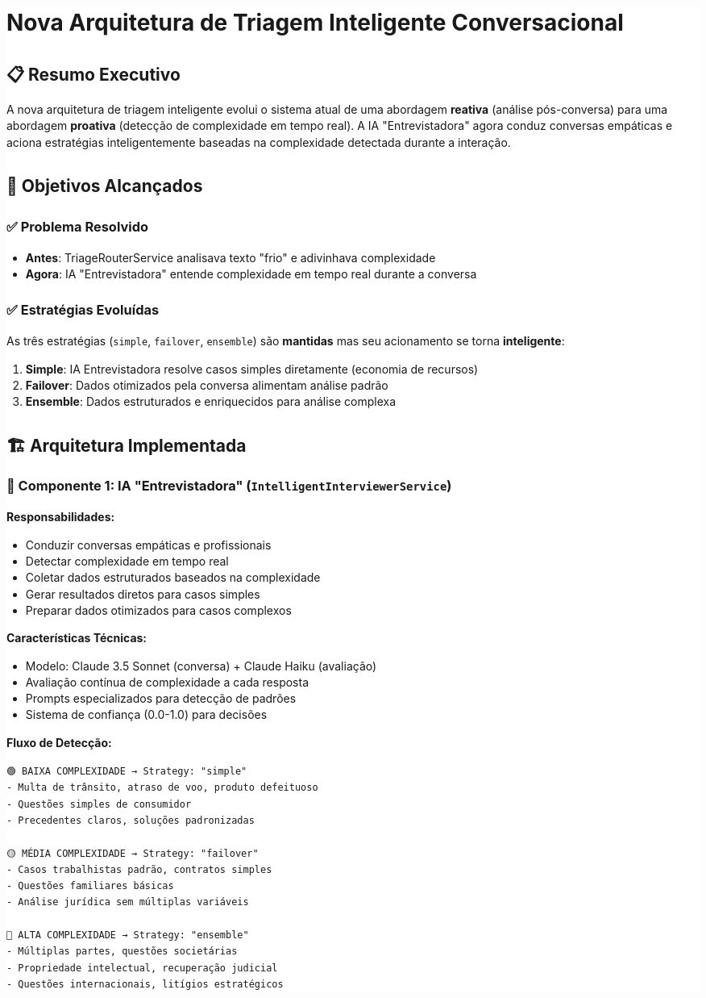 # Nova Arquitetura de Triagem Inteligente Conversacional

## 📋 Resumo Executivo

A nova arquitetura de triagem inteligente evolui o sistema atual de uma abordagem **reativa** (análise pós-conversa) para uma abordagem **proativa** (detecção de complexidade em tempo real). A IA "Entrevistadora" agora conduz conversas empáticas e aciona estratégias inteligentemente baseadas na complexidade detectada durante a interação.

## 🎯 Objetivos Alcançados

### ✅ Problema Resolvido
- **Antes**: TriageRouterService analisava texto "frio" e adivinhava complexidade
- **Agora**: IA "Entrevistadora" entende complexidade em tempo real durante a conversa

### ✅ Estratégias Evoluídas
As três estratégias (`simple`, `failover`, `ensemble`) são **mantidas** mas seu acionamento se torna **inteligente**:

1. **Simple**: IA Entrevistadora resolve casos simples diretamente (economia de recursos)
2. **Failover**: Dados otimizados pela conversa alimentam análise padrão
3. **Ensemble**: Dados estruturados e enriquecidos para análise complexa

## 🏗️ Arquitetura Implementada

### 🧠 Componente 1: IA "Entrevistadora" (`IntelligentInterviewerService`)

**Responsabilidades:**
- Conduzir conversas empáticas e profissionais
- Detectar complexidade em tempo real
- Coletar dados estruturados baseados na complexidade
- Gerar resultados diretos para casos simples
- Preparar dados otimizados para casos complexos

**Características Técnicas:**
- Modelo: Claude 3.5 Sonnet (conversa) + Claude Haiku (avaliação)
- Avaliação contínua de complexidade a cada resposta
- Prompts especializados para detecção de padrões
- Sistema de confiança (0.0-1.0) para decisões

**Fluxo de Detecção:**
```
🟢 BAIXA COMPLEXIDADE → Strategy: "simple"
- Multa de trânsito, atraso de voo, produto defeituoso
- Questões simples de consumidor
- Precedentes claros, soluções padronizadas

🟡 MÉDIA COMPLEXIDADE → Strategy: "failover"  
- Casos trabalhistas padrão, contratos simples
- Questões familiares básicas
- Análise jurídica sem múltiplas variáveis

🔴 ALTA COMPLEXIDADE → Strategy: "ensemble"
- Múltiplas partes, questões societárias
- Propriedade intelectual, recuperação judicial
- Questões internacionais, litígios estratégicos
```
